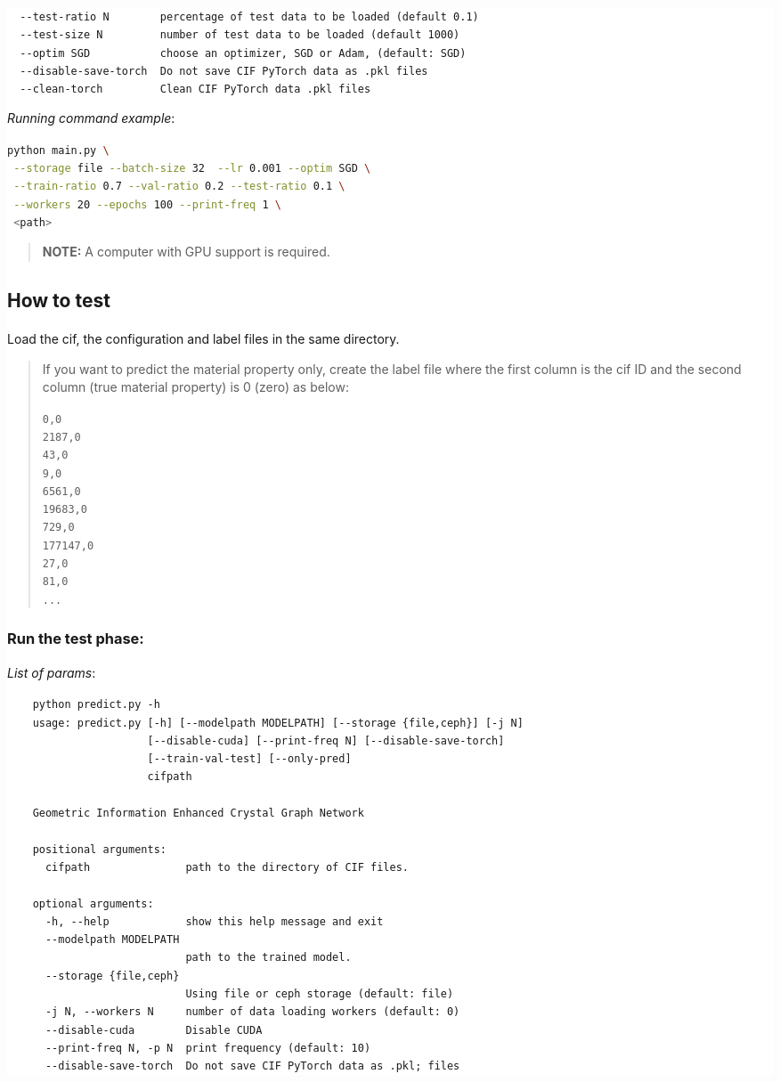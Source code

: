 ```
  --test-ratio N        percentage of test data to be loaded (default 0.1)
  --test-size N         number of test data to be loaded (default 1000)
  --optim SGD           choose an optimizer, SGD or Adam, (default: SGD)
  --disable-save-torch  Do not save CIF PyTorch data as .pkl files
  --clean-torch         Clean CIF PyTorch data .pkl files
```

_Running command example_:
~~~bash
python main.py \
 --storage file --batch-size 32  --lr 0.001 --optim SGD \
 --train-ratio 0.7 --val-ratio 0.2 --test-ratio 0.1 \
 --workers 20 --epochs 100 --print-freq 1 \
 <path> 
~~~

> **NOTE:**  A computer with GPU support is required.


## How to test

Load the cif, the configuration and label files in the same directory.

> If you want to predict the material property only, create the label file where the first column is the cif ID and the second column (true material property) is 0 (zero) as below:
>
>   ```
>   0,0
>   2187,0
>   43,0
>   9,0
>   6561,0
>   19683,0
>   729,0
>   177147,0
>   27,0
>   81,0
>   ...
>   ```

### **Run the test phase:**

_List of params_:

```
    python predict.py -h
    usage: predict.py [-h] [--modelpath MODELPATH] [--storage {file,ceph}] [-j N]
                      [--disable-cuda] [--print-freq N] [--disable-save-torch]
                      [--train-val-test] [--only-pred]
                      cifpath

    Geometric Information Enhanced Crystal Graph Network
    
    positional arguments:
      cifpath               path to the directory of CIF files.
    
    optional arguments:
      -h, --help            show this help message and exit
      --modelpath MODELPATH
                            path to the trained model.
      --storage {file,ceph}
                            Using file or ceph storage (default: file)
      -j N, --workers N     number of data loading workers (default: 0)
      --disable-cuda        Disable CUDA
      --print-freq N, -p N  print frequency (default: 10)
      --disable-save-torch  Do not save CIF PyTorch data as .pkl; files
```